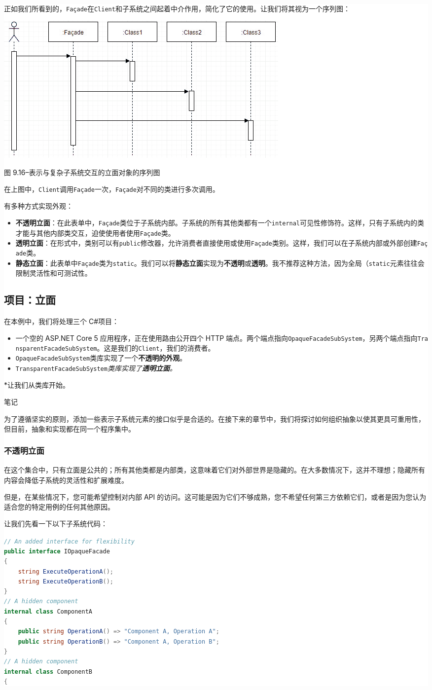 正如我们所看到的，`Façade`在`Client`和子系统之间起着中介作用，简化了它的使用。让我们将其视为一个序列图：

![](img/Figure_9.16_B11369.jpg)

图 9.16–表示与复杂子系统交互的立面对象的序列图

在上图中，`Client`调用`Façade`一次，`Façade`对不同的类进行多次调用。

有多种方式实现外观：

*   **不透明立面**：在此表单中，`Façade`类位于子系统内部。子系统的所有其他类都有一个`internal`可见性修饰符。这样，只有子系统内的类才能与其他内部类交互，迫使使用者使用`Façade`类。
*   **透明立面**：在形式中，类别可以有`public`修改器，允许消费者直接使用或使用`Façade`类别。这样，我们可以在子系统内部或外部创建`Façade`类。
*   **静态立面**：此表单中`Façade`类为`static`。我们可以将**静态立面**实现为**不透明**或**透明**。我不推荐这种方法，因为全局（`static`元素往往会限制灵活性和可测试性。

## 项目：立面

在本例中，我们将处理三个 C#项目：

*   一个空的 ASP.NET Core 5 应用程序，正在使用路由公开四个 HTTP 端点。两个端点指向`OpaqueFacadeSubSystem`，另两个端点指向`TransparentFacadeSubSystem`。这是我们的`Client`，我们的消费者。
*   `OpaqueFacadeSubSystem`类库实现了一个**不透明的外观**。
*   `TransparentFacadeSubSystem`*类库实现了**透明立面**。*

 *让我们从类库开始。

笔记

为了遵循坚实的原则，添加一些表示子系统元素的接口似乎是合适的。在接下来的章节中，我们将探讨如何组织抽象以使其更具可重用性，但目前，抽象和实现都在同一个程序集中。

### 不透明立面

在这个集合中，只有立面是公共的；所有其他类都是内部类，这意味着它们对外部世界是隐藏的。在大多数情况下，这并不理想；隐藏所有内容会降低子系统的灵活性和扩展难度。

但是，在某些情况下，您可能希望控制对内部 API 的访问。这可能是因为它们不够成熟，您不希望任何第三方依赖它们，或者是因为您认为适合您的特定用例的任何其他原因。

让我们先看一下以下子系统代码：

```cs
// An added interface for flexibility
public interface IOpaqueFacade
{
    string ExecuteOperationA();
    string ExecuteOperationB();
}
// A hidden component
internal class ComponentA
{
    public string OperationA() => "Component A, Operation A";
    public string OperationB() => "Component A, Operation B";
}
// A hidden component
internal class ComponentB
{
```